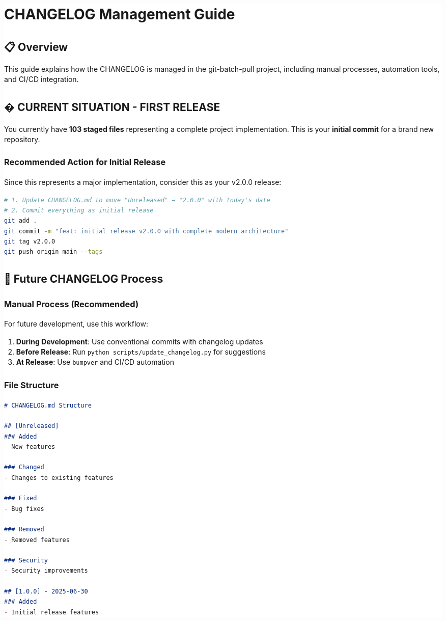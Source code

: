 # CHANGELOG Management Guide

## 📋 Overview

This guide explains how the CHANGELOG is managed in the git-batch-pull project, including manual processes, automation tools, and CI/CD integration.

## � **CURRENT SITUATION - FIRST RELEASE**

You currently have **103 staged files** representing a complete project implementation. This is your **initial commit** for a brand new repository.

### **Recommended Action for Initial Release**

Since this represents a major implementation, consider this as your v2.0.0 release:

```bash
# 1. Update CHANGELOG.md to move "Unreleased" → "2.0.0" with today's date
# 2. Commit everything as initial release
git add .
git commit -m "feat: initial release v2.0.0 with complete modern architecture"
git tag v2.0.0
git push origin main --tags
```

## 🔄 Future CHANGELOG Process

### **Manual Process (Recommended)**

For future development, use this workflow:

1. **During Development**: Use conventional commits with changelog updates
2. **Before Release**: Run `python scripts/update_changelog.py` for suggestions
3. **At Release**: Use `bumpver` and CI/CD automation

### **File Structure**

```markdown
# CHANGELOG.md Structure

## [Unreleased]
### Added
- New features

### Changed
- Changes to existing features

### Fixed
- Bug fixes

### Removed
- Removed features

### Security
- Security improvements

## [1.0.0] - 2025-06-30
### Added
- Initial release features
```
